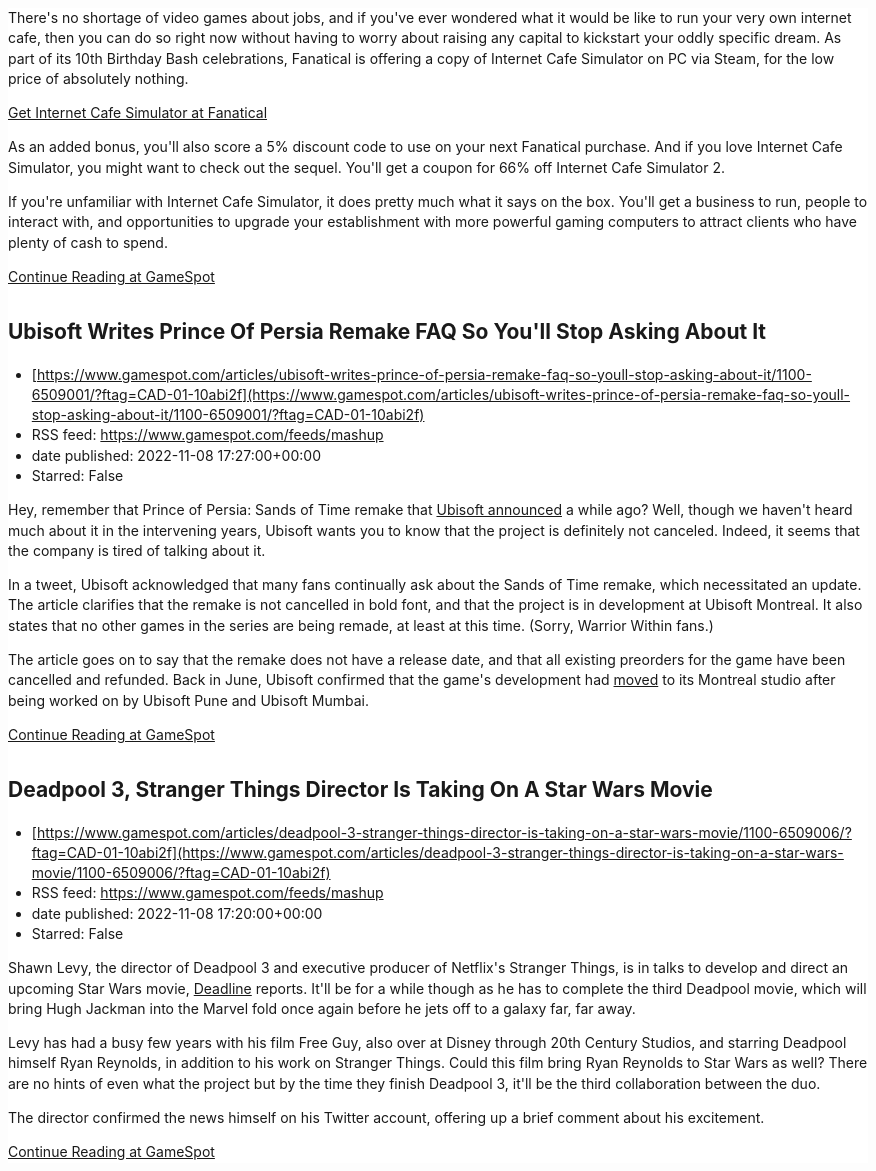 <p>There's no shortage of video games about jobs, and if you've ever wondered what it would be like to run your very own internet cafe, then you can do so right now without having to worry about raising any capital to kickstart your oddly specific dream. As part of its 10th Birthday Bash celebrations, Fanatical is offering a copy of Internet Cafe Simulator on PC via Steam, for the low price of absolutely nothing.</p><div class="norewrite" title="">           <a href="https://www.anrdoezrs.net/links/9020176/type/dlg/sid/subid_value/https://www.fanatical.com/en/game/internet-cafe-simulator">Get Internet Cafe Simulator at Fanatical</a> </div><p>As an added bonus, you'll also score a 5% discount code to use on your next Fanatical purchase. And if you love Internet Cafe Simulator, you might want to check out the sequel. You'll get a coupon for 66% off Internet Cafe Simulator 2.</p><p>If you're unfamiliar with Internet Cafe Simulator, it does pretty much what it says on the box. You'll get a business to run, people to interact with, and opportunities to upgrade your establishment with more powerful gaming computers to attract clients who have plenty of cash to spend.</p><a href="https://www.gamespot.com/articles/grab-a-free-pc-game-at-fanatical-right-now/1100-6508828/?ftag=CAD-01-10abi2f/">Continue Reading at GameSpot</a>

## Ubisoft Writes Prince Of Persia Remake FAQ So You'll Stop Asking About It
 - [https://www.gamespot.com/articles/ubisoft-writes-prince-of-persia-remake-faq-so-youll-stop-asking-about-it/1100-6509001/?ftag=CAD-01-10abi2f](https://www.gamespot.com/articles/ubisoft-writes-prince-of-persia-remake-faq-so-youll-stop-asking-about-it/1100-6509001/?ftag=CAD-01-10abi2f)
 - RSS feed: https://www.gamespot.com/feeds/mashup
 - date published: 2022-11-08 17:27:00+00:00
 - Starred: False

<p dir="ltr">Hey, remember that Prince of Persia: Sands of Time remake that <a href="https://www.gamespot.com/articles/prince-of-persia-sands-of-time-remake-revealed-dur/1100-6482030/">Ubisoft announced</a> a while ago? Well, though we haven't heard much about it in the intervening years, Ubisoft wants you to know that the project is definitely not canceled. Indeed, it seems that the company is tired of talking about it.</p><p dir="ltr">In a tweet, Ubisoft acknowledged that many fans continually ask about the Sands of Time remake, which necessitated an update. The article clarifies that the remake is not cancelled in bold font, and that the project is in development at Ubisoft Montreal. It also states that no other games in the series are being remade, at least at this time. (Sorry, Warrior Within fans.)</p><p dir="ltr">The article goes on to say that the remake does not have a release date, and that all existing preorders for the game have been cancelled and refunded. Back in June, Ubisoft confirmed that the game's development had <a href="https://www.gamespot.com/articles/prince-of-persia-sands-of-time-remake-changes-developers/1100-6503046/">moved</a> to its Montreal studio after being worked on by Ubisoft Pune and Ubisoft Mumbai.</p><a href="https://www.gamespot.com/articles/ubisoft-writes-prince-of-persia-remake-faq-so-youll-stop-asking-about-it/1100-6509001/?ftag=CAD-01-10abi2f/">Continue Reading at GameSpot</a>

## Deadpool 3, Stranger Things Director Is Taking On A Star Wars Movie
 - [https://www.gamespot.com/articles/deadpool-3-stranger-things-director-is-taking-on-a-star-wars-movie/1100-6509006/?ftag=CAD-01-10abi2f](https://www.gamespot.com/articles/deadpool-3-stranger-things-director-is-taking-on-a-star-wars-movie/1100-6509006/?ftag=CAD-01-10abi2f)
 - RSS feed: https://www.gamespot.com/feeds/mashup
 - date published: 2022-11-08 17:20:00+00:00
 - Starred: False

<p>Shawn Levy, the director of Deadpool 3 and executive producer of Netflix's Stranger Things, is in talks to develop and direct an upcoming Star Wars movie, <a href="https://deadline.com/2022/11/star-wars-film-shawn-levy-directing-talks-after-deadpool-3-stranger-things-lucasfilm-1235166644/">Deadline</a> reports. It'll be for a while though as he has to complete the third Deadpool movie, which will bring Hugh Jackman into the Marvel fold once again before he jets off to a galaxy far, far away.</p><p>Levy has had a busy few years with his film Free Guy, also over at Disney through 20th Century Studios, and starring Deadpool himself Ryan Reynolds, in addition to his work on Stranger Things. Could this film bring Ryan Reynolds to Star Wars as well? There are no hints of even what the project but by the time they finish Deadpool 3, it'll be the third collaboration between the duo.</p><p>The director confirmed the news himself on his Twitter account, offering up a brief comment about his excitement.</p><a href="https://www.gamespot.com/articles/deadpool-3-stranger-things-director-is-taking-on-a-star-wars-movie/1100-6509006/?ftag=CAD-01-10abi2f/">Continue Reading at GameSpot</a>
